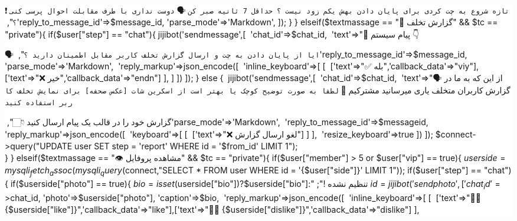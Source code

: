 ❗️ `تازه شروع به چت کردی برای پایان دادن بهش یکم زود نیست ؟ حداقل 7 ثانیه صبر کن`
🗣 `دوست نداری با طرف مقابلت احوال پرسی کنی ؟`",
‏'reply_to_message_id'=>$message_id,
‏'parse_mode'=>'Markdown',
    		]);	
}
}
‏elseif($textmassage == "🛑 گزارش تخلف" && $tc == "private"){
‏if($user["step"] == "chat"){
‏jijibot('sendmessage',[
‏	'chat_id'=>$chat_id,
‏	'text'=>"🤖 پیام سیستم 👇 

🗣 `ایا از پایان دادن به چت و ارسال گزارش تخلف کاربر مقابل اطمینان دارید ؟`",
‏'reply_to_message_id'=>$message_id,
‏'parse_mode'=>'Markdown',
‏			'reply_markup'=>json_encode([
‏    'inline_keyboard'=>[
					[
‏	['text'=>"✅ بله",'callback_data'=>"viy"],['text'=>"❌ خیر",'callback_data'=>"endn"]
	],
              ]
        ])
    		]);	
}
‏else
{
‏        jijibot('sendmessage',[
‏                'chat_id'=>$chat_id,
‏	'text'=>"🗣 از این که به ما در گزارش کاربران متخلف یاری میرسانید مشترکیم 
🔘 `لطفا به صورت توضیح کوچک یا بهتر است از اسکرین شات [عکس صحفه] برای نمایش تخلف کاربر استفاده کنید`

گزارش خود را در قالب یک پیام ارسال کنید 👇🏻",
‏'parse_mode'=>'Markdown',
‏    'reply_to_message_id'=>$messageid,
‏'reply_markup'=>json_encode([
‏            	'keyboard'=>[
					 [
‏                ['text'=>"❌ لغو ارسال گزارش"]
                ]
 	],
‏            	'resize_keyboard'=>true
       		])
    		]);
‏$connect->query("UPDATE user SET step = 'report' WHERE id = '$from_id' LIMIT 1");	
}
}
‏elseif($textmassage == "👁 مشاهده پروفایل" && $tc == "private"){
‏if($user["member"] > 5 or $user["vip"] == true){
‏$userside = mysqli_fetch_assoc(mysqli_query($connect,"SELECT * FROM user WHERE id = '{$user["side"]}' LIMIT 1"));
‏if($user["step"] == "chat"){
‏if($userside["photo"] == true){
‏$bio = isset($userside["bio"])?$userside["bio"]:"تنظیم نشده !";
‏		$id = jijibot('sendphoto',[
‏	'chat_id'=>$chat_id,
‏	'photo'=>$userside["photo"],
‏'caption'=>$bio,
‏	'reply_markup'=>json_encode([
‏    'inline_keyboard'=>[
			[
‏	['text'=>"👍🏻 {$userside["like"]}",'callback_data'=>"like"],['text'=>"👎🏻 {$userside["dislike"]}",'callback_data'=>"dislike"]
	],